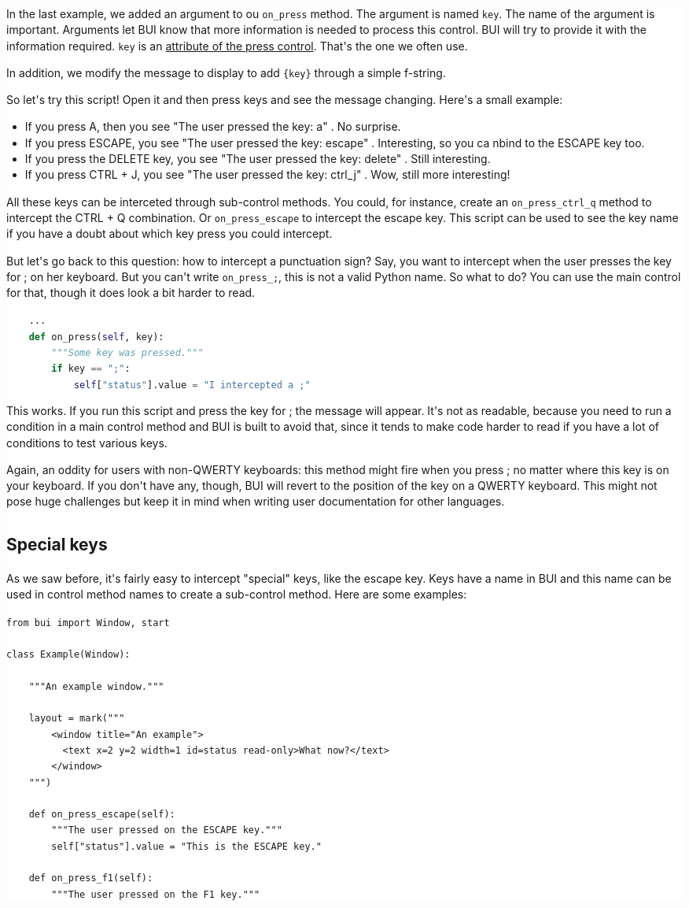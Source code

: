 In the last example, we added an argument to ou `on_press` method.  The argument is named `key`.  The name of the argument is important.  Arguments let BUI know that more information is needed to process this control.  BUI will try to provide it with the information required.  `key` is an [attribute of the press control](../control/press.md#control-attributes).  That's the one we often use.

In addition, we modify the message to display to add `{key}` through a simple f-string.

So let's try this script!  Open it and then press keys and see the message changing.  Here's a small example:

- If you press A, then you see "The user pressed the key: a" .  No surprise.
- If you press ESCAPE, you see "The user pressed the key: escape" .  Interesting, so you ca nbind to the ESCAPE key too.
- If you press the DELETE key, you see "The user pressed the key: delete" .  Still interesting.
- If you press CTRL + J, you see "The user pressed the key: ctrl_j" .  Wow, still more interesting!

All these keys can be interceted through sub-control methods.  You could, for instance, create an `on_press_ctrl_q` method to intercept the CTRL + Q combination.  Or `on_press_escape` to intercept the escape key.  This script can be used to see the key name if you have a doubt about which key press you could intercept.

But let's go back to this question: how to intercept a punctuation sign?  Say, you want to intercept when the user presses the key for ; on her keyboard.  But you can't write `on_press_;`, this is not a valid Python name.  So what to do?  You can use the main control for that, though it does look a bit harder to read.

```python
    ...
    def on_press(self, key):
        """Some key was pressed."""
        if key == ";":
            self["status"].value = "I intercepted a ;"
```

This works.  If you run this script and press the key for ; the message will appear.  It's not as readable, because you need to run a condition in a main control method and BUI is built to avoid that, since it tends to make code harder to read if you have a lot of conditions to test various keys.

Again, an oddity for users with non-QWERTY keyboards:  this method might fire when you press ; no matter where this key is on your keyboard.  If you don't have any, though, BUI will revert to the position of the key on a QWERTY keyboard.  This might not pose huge challenges but keep it in mind when writing user documentation for other languages.

## Special keys

As we saw before, it's fairly easy to intercept "special" keys, like the escape key.  Keys have a name in BUI and this name can be used in control method names to create a sub-control method.  Here are some examples:

```
from bui import Window, start

class Example(Window):

    """An example window."""

    layout = mark("""
        <window title="An example">
          <text x=2 y=2 width=1 id=status read-only>What now?</text>
        </window>
    """)

    def on_press_escape(self):
        """The user pressed on the ESCAPE key."""
        self["status"].value = "This is the ESCAPE key."

    def on_press_f1(self):
        """The user pressed on the F1 key."""
```